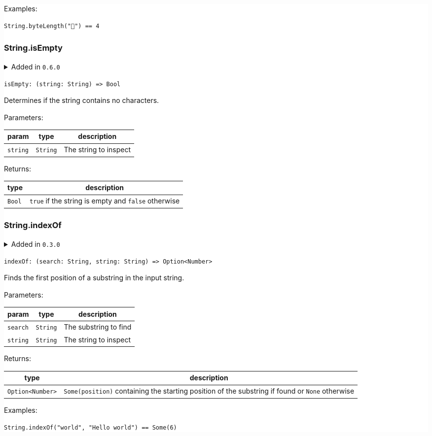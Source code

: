 Examples:

```grain
String.byteLength("🌾") == 4
```

### String.**isEmpty**

<details disabled><summary tabindex="-1">Added in <code>0.6.0</code></summary></details>

```grain
isEmpty: (string: String) => Bool
```

Determines if the string contains no characters.

Parameters:

| param    | type     | description           |
| -------- | -------- | --------------------- |
| `string` | `String` | The string to inspect |

Returns:

| type   | description                                         |
| ------ | --------------------------------------------------- |
| `Bool` | `true` if the string is empty and `false` otherwise |

### String.**indexOf**

<details disabled><summary tabindex="-1">Added in <code>0.3.0</code></summary></details>

```grain
indexOf: (search: String, string: String) => Option<Number>
```

Finds the first position of a substring in the input string.

Parameters:

| param    | type     | description           |
| -------- | -------- | --------------------- |
| `search` | `String` | The substring to find |
| `string` | `String` | The string to inspect |

Returns:

| type             | description                                                                                     |
| ---------------- | ----------------------------------------------------------------------------------------------- |
| `Option<Number>` | `Some(position)` containing the starting position of the substring if found or `None` otherwise |

Examples:

```grain
String.indexOf("world", "Hello world") == Some(6)
```
